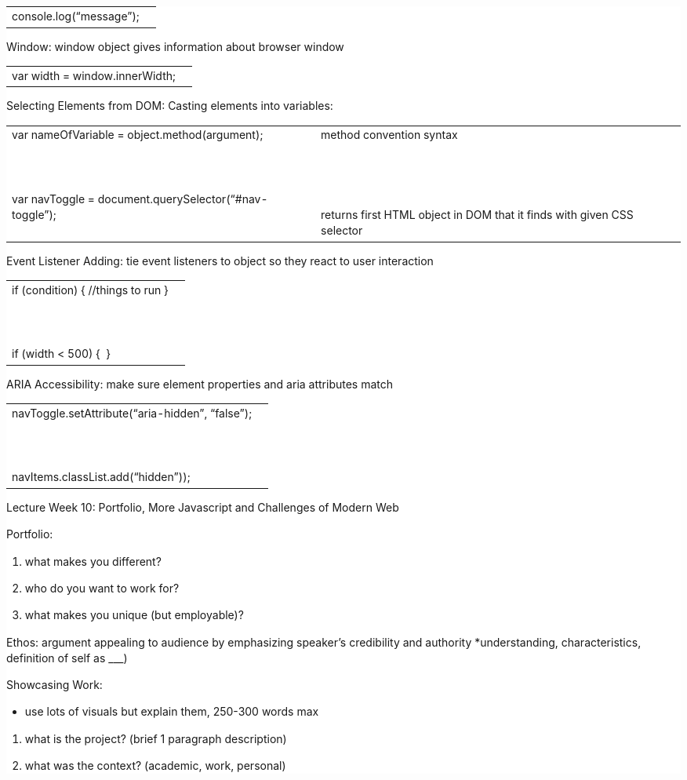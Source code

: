 |   |   |
|---|---|
|console.log(“message”);||

  

Window: window object gives information about browser window

|   |   |
|---|---|
|var width = window.innerWidth;||

  

Selecting Elements from DOM: Casting elements into variables:

|   |   |
|---|---|
|var nameOfVariable = object.method(argument);<br><br>  <br><br>var navToggle = document.querySelector(“#nav-toggle”);|method convention syntax<br><br>  <br>  <br><br>returns first HTML object in DOM that it finds with given CSS selector|

  

Event Listener Adding: tie event listeners to object so they react to user interaction

|   |   |
|---|---|
|if (condition) { //things to run }<br><br>  <br><br>if (width < 500) {  }||

  

ARIA Accessibility: make sure element properties and aria attributes match

|   |   |
|---|---|
|navToggle.setAttribute(“aria-hidden”, “false”);<br><br>  <br><br>navItems.classList.add(“hidden”));||

  
  

Lecture Week 10: Portfolio, More Javascript and Challenges of Modern Web

  

Portfolio:

1. what makes you different?
    
2. who do you want to work for?
    
3. what makes you unique (but employable)?
    

Ethos: argument appealing to audience by emphasizing speaker’s credibility and authority *understanding, characteristics, definition of self as ___)

Showcasing Work:

- use lots of visuals but explain them, 250-300 words max
    

1. what is the project? (brief 1 paragraph description)
    
2. what was the context? (academic, work, personal)
    
